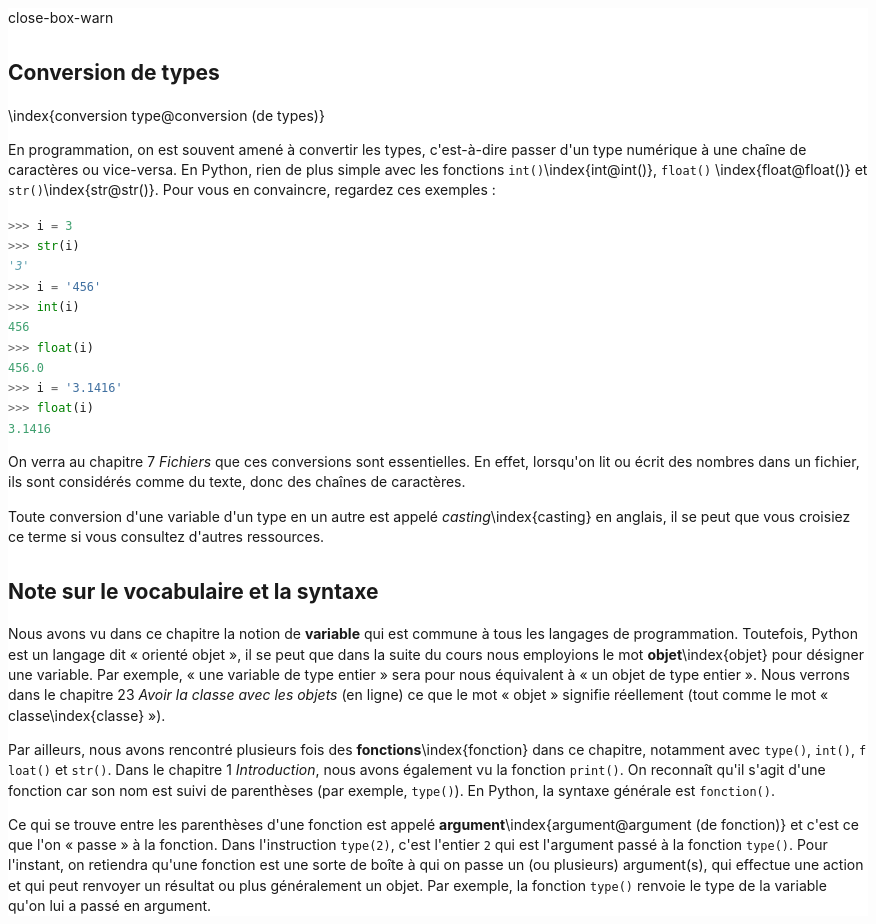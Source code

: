 close-box-warn


## Conversion de types

\index{conversion type@conversion (de types)}

En programmation, on est souvent amené à convertir les types, c'est-à-dire passer d'un type numérique à une chaîne de caractères ou vice-versa. En Python, rien de plus simple avec les fonctions `int()`\index{int@int()}, `float()` \index{float@float()} et `str()`\index{str@str()}. Pour vous en convaincre, regardez ces exemples :

```python
>>> i = 3
>>> str(i)
'3'
>>> i = '456'
>>> int(i)
456
>>> float(i)
456.0
>>> i = '3.1416'
>>> float(i)
3.1416
```

On verra au chapitre 7 *Fichiers* que ces conversions sont essentielles. En effet, lorsqu'on lit ou écrit des nombres dans un fichier, ils sont considérés comme du texte, donc des chaînes de caractères.

Toute conversion d'une variable d'un type en un autre est appelé *casting*\index{casting} en anglais, il se peut que vous croisiez ce terme si vous consultez d'autres ressources.


## Note sur le vocabulaire et la syntaxe

Nous avons vu dans ce chapitre la notion de **variable** qui est commune à tous les langages de programmation. Toutefois, Python est un langage dit « orienté objet », il se peut que dans la suite du cours nous employions le mot **objet**\index{objet} pour désigner une variable. Par exemple, « une variable de type entier » sera pour nous équivalent à « un objet de type entier ». Nous verrons dans le chapitre 23 *Avoir la classe avec les objets* (en ligne) ce que le mot « objet » signifie réellement (tout comme le mot « classe\index{classe} »).

Par ailleurs, nous avons rencontré plusieurs fois des **fonctions**\index{fonction} dans ce chapitre, notamment avec `type()`, `int()`, `float()` et `str()`. Dans le chapitre 1 *Introduction*, nous avons également vu la fonction `print()`. On reconnaît qu'il s'agit d'une fonction car son nom est suivi de parenthèses (par exemple, `type()`). En Python, la syntaxe générale est `fonction()`.

Ce qui se trouve entre les parenthèses d'une fonction est appelé **argument**\index{argument@argument (de fonction)} et c'est ce que l'on « passe » à la fonction. Dans l'instruction `type(2)`, c'est l'entier `2` qui est l'argument passé à la fonction `type()`. Pour l'instant, on retiendra qu'une fonction est une sorte de boîte à qui on passe un (ou plusieurs) argument(s), qui effectue une action et qui peut renvoyer un résultat ou plus généralement un objet. Par exemple, la fonction `type()` renvoie le type de la variable qu'on lui a passé en argument.
